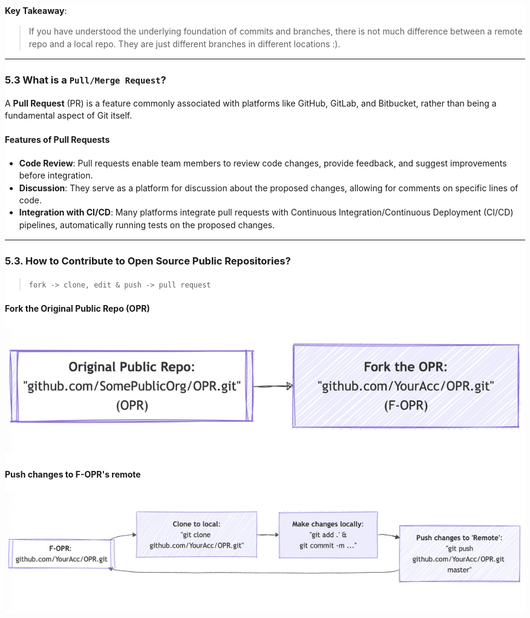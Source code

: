
**Key Takeaway**:
> If you have understood the underlying foundation of commits and branches, there is not much difference between a remote repo and a local repo. They are just different branches in different locations :). 





---

### 5.3 What is a `Pull/Merge Request`? 

A **Pull Request** (PR) is a feature commonly associated with platforms like GitHub, GitLab, and Bitbucket, rather than being a fundamental aspect of Git itself.

#### Features of Pull Requests

- **Code Review**: Pull requests enable team members to review code changes, provide feedback, and suggest improvements before integration.
- **Discussion**: They serve as a platform for discussion about the proposed changes, allowing for comments on specific lines of code.
- **Integration with CI/CD**: Many platforms integrate pull requests with Continuous Integration/Continuous Deployment (CI/CD) pipelines, automatically running tests on the proposed changes.

---

### 5.3. How to Contribute to Open Source Public Repositories?

> `fork -> clone, edit & push -> pull request`

#### Fork the Original Public Repo (OPR)
![](./images/v2_fopr_1.png)

#### Push changes to F-OPR's remote
![](./images/v2_fopr_2.png)
